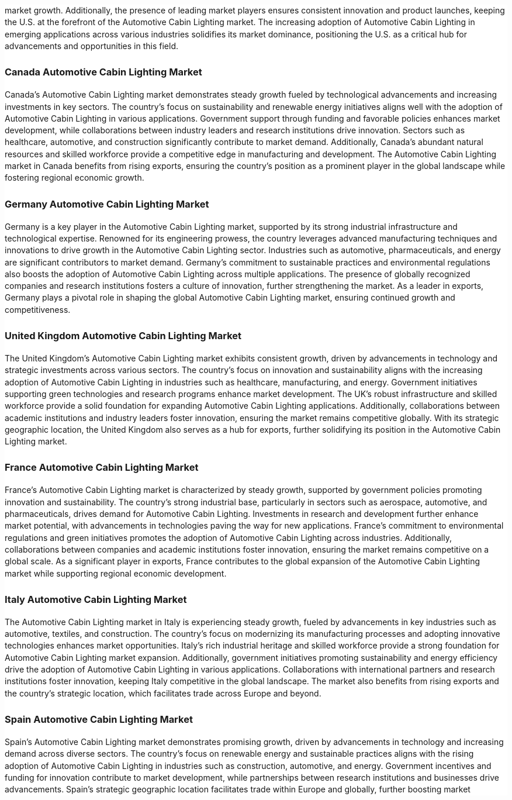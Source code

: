 market growth. Additionally, the presence of leading market players ensures consistent innovation and product launches, keeping the U.S. at the forefront of the Automotive Cabin Lighting market. The increasing adoption of Automotive Cabin Lighting in emerging applications across various industries solidifies its market dominance, positioning the U.S. as a critical hub for advancements and opportunities in this field.</p><h3>Canada Automotive Cabin Lighting Market</h3><p>Canada&rsquo;s Automotive Cabin Lighting market demonstrates steady growth fueled by technological advancements and increasing investments in key sectors. The country&rsquo;s focus on sustainability and renewable energy initiatives aligns well with the adoption of Automotive Cabin Lighting in various applications. Government support through funding and favorable policies enhances market development, while collaborations between industry leaders and research institutions drive innovation. Sectors such as healthcare, automotive, and construction significantly contribute to market demand. Additionally, Canada&rsquo;s abundant natural resources and skilled workforce provide a competitive edge in manufacturing and development. The Automotive Cabin Lighting market in Canada benefits from rising exports, ensuring the country&rsquo;s position as a prominent player in the global landscape while fostering regional economic growth.</p><h3>Germany Automotive Cabin Lighting Market</h3><p>Germany is a key player in the Automotive Cabin Lighting market, supported by its strong industrial infrastructure and technological expertise. Renowned for its engineering prowess, the country leverages advanced manufacturing techniques and innovations to drive growth in the Automotive Cabin Lighting sector. Industries such as automotive, pharmaceuticals, and energy are significant contributors to market demand. Germany&rsquo;s commitment to sustainable practices and environmental regulations also boosts the adoption of Automotive Cabin Lighting across multiple applications. The presence of globally recognized companies and research institutions fosters a culture of innovation, further strengthening the market. As a leader in exports, Germany plays a pivotal role in shaping the global Automotive Cabin Lighting market, ensuring continued growth and competitiveness.</p><h3>United Kingdom Automotive Cabin Lighting Market</h3><p>The United Kingdom&rsquo;s Automotive Cabin Lighting market exhibits consistent growth, driven by advancements in technology and strategic investments across various sectors. The country&rsquo;s focus on innovation and sustainability aligns with the increasing adoption of Automotive Cabin Lighting in industries such as healthcare, manufacturing, and energy. Government initiatives supporting green technologies and research programs enhance market development. The UK&rsquo;s robust infrastructure and skilled workforce provide a solid foundation for expanding Automotive Cabin Lighting applications. Additionally, collaborations between academic institutions and industry leaders foster innovation, ensuring the market remains competitive globally. With its strategic geographic location, the United Kingdom also serves as a hub for exports, further solidifying its position in the Automotive Cabin Lighting market.</p><h3>France Automotive Cabin Lighting Market</h3><p>France&rsquo;s Automotive Cabin Lighting market is characterized by steady growth, supported by government policies promoting innovation and sustainability. The country&rsquo;s strong industrial base, particularly in sectors such as aerospace, automotive, and pharmaceuticals, drives demand for Automotive Cabin Lighting. Investments in research and development further enhance market potential, with advancements in technologies paving the way for new applications. France&rsquo;s commitment to environmental regulations and green initiatives promotes the adoption of Automotive Cabin Lighting across industries. Additionally, collaborations between companies and academic institutions foster innovation, ensuring the market remains competitive on a global scale. As a significant player in exports, France contributes to the global expansion of the Automotive Cabin Lighting market while supporting regional economic development.</p><h3>Italy Automotive Cabin Lighting Market</h3><p>The Automotive Cabin Lighting market in Italy is experiencing steady growth, fueled by advancements in key industries such as automotive, textiles, and construction. The country&rsquo;s focus on modernizing its manufacturing processes and adopting innovative technologies enhances market opportunities. Italy&rsquo;s rich industrial heritage and skilled workforce provide a strong foundation for Automotive Cabin Lighting market expansion. Additionally, government initiatives promoting sustainability and energy efficiency drive the adoption of Automotive Cabin Lighting in various applications. Collaborations with international partners and research institutions foster innovation, keeping Italy competitive in the global landscape. The market also benefits from rising exports and the country&rsquo;s strategic location, which facilitates trade across Europe and beyond.</p><h3>Spain Automotive Cabin Lighting Market</h3><p>Spain&rsquo;s Automotive Cabin Lighting market demonstrates promising growth, driven by advancements in technology and increasing demand across diverse sectors. The country&rsquo;s focus on renewable energy and sustainable practices aligns with the rising adoption of Automotive Cabin Lighting in industries such as construction, automotive, and energy. Government incentives and funding for innovation contribute to market development, while partnerships between research institutions and businesses drive advancements. Spain&rsquo;s strategic geographic location facilitates trade within Europe and globally, further boosting market
